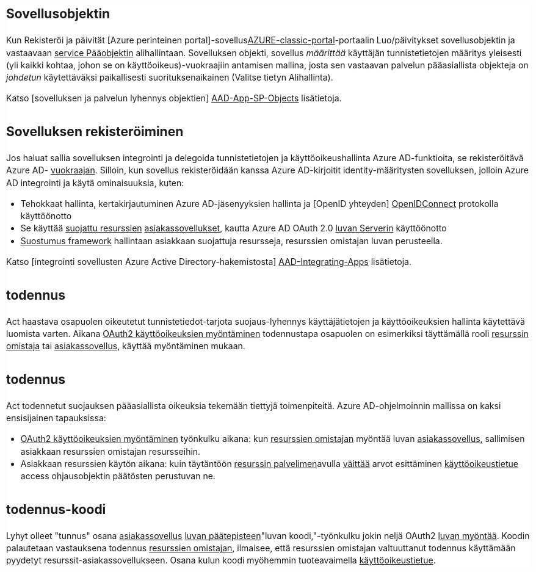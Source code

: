 ## <a name="application-object"></a>Sovellusobjektin  
Kun Rekisteröi ja päivität [Azure perinteinen portal]-sovellus[AZURE-classic-portal]-portaalin Luo/päivitykset sovellusobjektin ja vastaavaan [service Pääobjektin](#service-principal-object) alihallintaan. Sovelluksen objekti, sovellus *määrittää* käyttäjän tunnistetietojen määritys yleisesti (yli kaikki kohtaa, johon se on käyttöoikeus)-vuokraajiin antamisen mallina, josta sen vastaavan palvelun pääasiallista objekteja on *johdetun* käytettäväksi paikallisesti suorituksenaikainen (Valitse tietyn Alihallinta).

Katso [sovelluksen ja palvelun lyhennys objektien] [ AAD-App-SP-Objects] lisätietoja.

## <a name="application-registration"></a>Sovelluksen rekisteröiminen  
Jos haluat sallia sovelluksen integrointi ja delegoida tunnistetietojen ja käyttöoikeushallinta Azure AD-funktioita, se rekisteröitävä Azure AD- [vuokraajan](#tenant). Silloin, kun sovellus rekisteröidään kanssa Azure AD-kirjoitit identity-määritysten sovelluksen, jolloin Azure AD integrointi ja käytä ominaisuuksia, kuten:

- Tehokkaat hallinta, kertakirjautuminen Azure AD-jäsenyyksien hallinta ja [OpenID yhteyden] [ OpenIDConnect] protokolla käyttöönotto
- Se käyttää [suojattu resurssien](#resource-server) [asiakassovellukset](#client-application), kautta Azure AD OAuth 2.0 [luvan Serverin](#authorization-server) käyttöönotto
- [Suostumus framework](#consent) hallintaan asiakkaan suojattuja resursseja, resurssien omistajan luvan perusteella.

Katso [integrointi sovellusten Azure Active Directory-hakemistosta] [ AAD-Integrating-Apps] lisätietoja.

## <a name="authentication"></a>todennus
Act haastava osapuolen oikeutetut tunnistetiedot-tarjota suojaus-lyhennys käyttäjätietojen ja käyttöoikeuksien hallinta käytettävä luomista varten. Aikana [OAuth2 käyttöoikeuksien myöntäminen](#authorization-grant) todennustapa osapuolen on esimerkiksi täyttämällä rooli [resurssin omistaja](#resource-owner) tai [asiakassovellus](#client-application), käyttää myöntäminen mukaan.

## <a name="authorization"></a>todennus
Act todennetut suojauksen pääasiallista oikeuksia tekemään tiettyjä toimenpiteitä. Azure AD-ohjelmoinnin mallissa on kaksi ensisijainen tapauksissa:

- [OAuth2 käyttöoikeuksien myöntäminen](#authorization-grant) työnkulku aikana: kun [resurssien omistajan](#resource-owner) myöntää luvan [asiakassovellus](#client-application), sallimisen asiakkaan resurssien omistajan resursseihin.
- Asiakkaan resurssien käytön aikana: kuin täytäntöön [resurssin palvelimen](#resource-server)avulla [väittää](#claim) arvot esittäminen [käyttöoikeustietue](#access-token) access ohjausobjektin päätösten perustuvan ne.

## <a name="authorization-code"></a>todennus-koodi
Lyhyt olleet "tunnus" osana [asiakassovellus](#client-application) [luvan päätepisteen](#authorization-endpoint)"luvan koodi,"-työnkulku jokin neljä OAuth2 [luvan myöntää](#authorization-grant). Koodin palautetaan vastauksena todennus [resurssien omistajan](#resource-owner), ilmaisee, että resurssien omistajan valtuuttanut todennus käyttämään pyydetyt resurssit-asiakassovellukseen. Osana kulun koodi myöhemmin tuoteavaimella [käyttöoikeustietue](#access-token).


[AAD-App-Manifest]: ./active-directory-application-manifest.md
[AAD-App-SP-Objects]: ./active-directory-application-objects.md
[AAD-Auth-Scenarios]: ./active-directory-authentication-scenarios.md
[AAD-Dev-Guide]: ./active-directory-developers-guide.md
[AAD-Graph-Perm-Scopes]: https://msdn.microsoft.com/library/azure/ad/graph/howto/azure-ad-graph-api-permission-scopes
[AAD-Graph-App-Entity]: https://msdn.microsoft.com/Library/Azure/Ad/Graph/api/entity-and-complex-type-reference#application-entity
[AAD-Graph-Sp-Entity]: https://msdn.microsoft.com/Library/Azure/Ad/Graph/api/entity-and-complex-type-reference#serviceprincipal-entity
[AAD-Graph-User-Entity]: https://msdn.microsoft.com/Library/Azure/Ad/Graph/api/entity-and-complex-type-reference#user-entity
[AAD-How-Subscriptions-Assoc]: ./active-directory-how-subscriptions-associated-directory.md
[AAD-How-To-Integrate]: ./active-directory-how-to-integrate.md
[AAD-How-To-Tenant]: active-directory-howto-tenant.md
[AAD-Integrating-Apps]: ./active-directory-integrating-applications.md
[AAD-Multi-Tenant-Overview]: active-directory-devhowto-multi-tenant-overview.md
[AAD-Security-Token-Claims]: ./active-directory-authentication-scenarios/#claims-in-azure-ad-security-tokens
[AAD-Tokens-Claims]: ./active-directory-token-and-claims.md
[AZURE-classic-portal]: https://manage.windowsazure.com
[Duyshant-Role-Blog]: http://www.dushyantgill.com/blog/2014/12/10/roles-based-access-control-in-cloud-applications-using-azure-ad/
[JWT]: https://tools.ietf.org/html/draft-ietf-oauth-json-web-token-32
[Microsoft-Graph]: https://graph.microsoft.io
[O365-Perm-Ref]: https://msdn.microsoft.com/en-us/office/office365/howto/application-manifest
[OAuth2-Access-Token-Scopes]: https://tools.ietf.org/html/rfc6749#section-3.3
[OAuth2-AuthZ-Endpoint]: https://tools.ietf.org/html/rfc6749#section-3.1
[OAuth2-AuthZ-Grant-Types]: https://tools.ietf.org/html/rfc6749#section-1.3
[OAuth2-Client-Types]: https://tools.ietf.org/html/rfc6749#section-2.1
[OAuth2-Role-Def]: https://tools.ietf.org/html/rfc6749#page-6
[OpenIDConnect]: http://openid.net/specs/openid-connect-core-1_0.html
[OpenIDConnect-AuthZ-Endpoint]: http://openid.net/specs/openid-connect-core-1_0.html#AuthorizationEndpoint
[OpenIDConnect-ID-Token]: http://openid.net/specs/openid-connect-core-1_0.html#IDToken